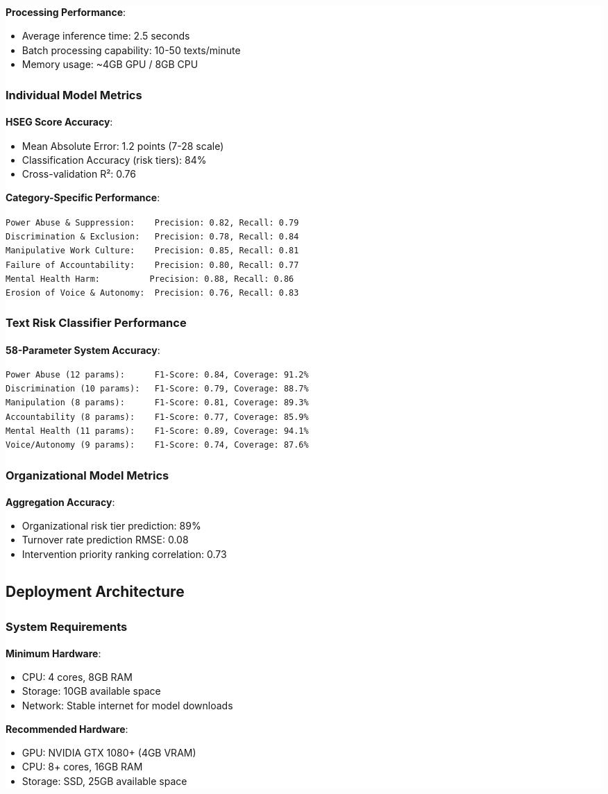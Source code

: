 **Processing Performance**:
- Average inference time: 2.5 seconds
- Batch processing capability: 10-50 texts/minute
- Memory usage: ~4GB GPU / 8GB CPU

### Individual Model Metrics

**HSEG Score Accuracy**:
- Mean Absolute Error: 1.2 points (7-28 scale)
- Classification Accuracy (risk tiers): 84%
- Cross-validation R²: 0.76

**Category-Specific Performance**:
```
Power Abuse & Suppression:    Precision: 0.82, Recall: 0.79
Discrimination & Exclusion:   Precision: 0.78, Recall: 0.84
Manipulative Work Culture:    Precision: 0.85, Recall: 0.81
Failure of Accountability:    Precision: 0.80, Recall: 0.77
Mental Health Harm:          Precision: 0.88, Recall: 0.86
Erosion of Voice & Autonomy:  Precision: 0.76, Recall: 0.83
```

### Text Risk Classifier Performance

**58-Parameter System Accuracy**:
```
Power Abuse (12 params):      F1-Score: 0.84, Coverage: 91.2%
Discrimination (10 params):   F1-Score: 0.79, Coverage: 88.7%
Manipulation (8 params):      F1-Score: 0.81, Coverage: 89.3%
Accountability (8 params):    F1-Score: 0.77, Coverage: 85.9%
Mental Health (11 params):    F1-Score: 0.89, Coverage: 94.1%
Voice/Autonomy (9 params):    F1-Score: 0.74, Coverage: 87.6%
```

### Organizational Model Metrics

**Aggregation Accuracy**:
- Organizational risk tier prediction: 89%
- Turnover rate prediction RMSE: 0.08
- Intervention priority ranking correlation: 0.73

## Deployment Architecture

### System Requirements

**Minimum Hardware**:
- CPU: 4 cores, 8GB RAM
- Storage: 10GB available space
- Network: Stable internet for model downloads

**Recommended Hardware**:
- GPU: NVIDIA GTX 1080+ (4GB VRAM)
- CPU: 8+ cores, 16GB RAM
- Storage: SSD, 25GB available space
